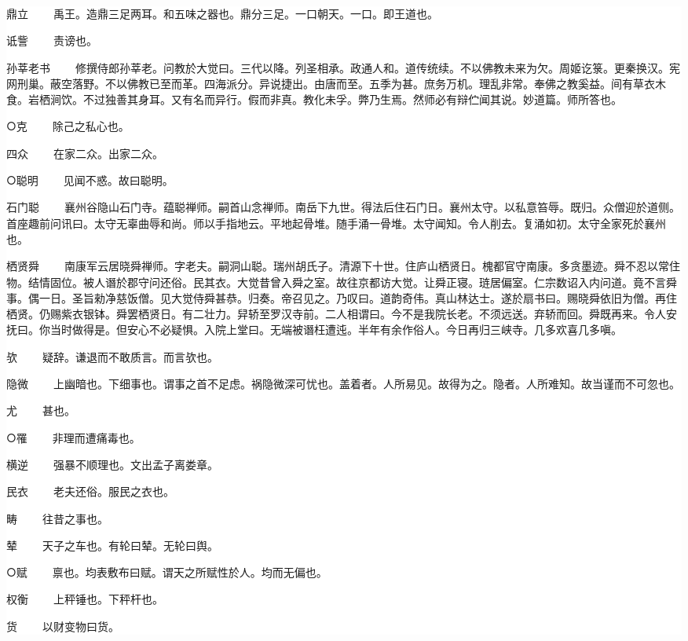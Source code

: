 鼎立
　　禹王。造鼎三足两耳。和五味之器也。鼎分三足。一口朝天。一口。即王道也。

诋訾
　　责谤也。

孙莘老书
　　修撰侍郎孙莘老。问教於大觉曰。三代以降。列圣相承。政通人和。道传统续。不以佛教未来为欠。周姬讫箓。更秦换汉。宪网刑巢。蔽空落野。不以佛教已至而革。四海派分。异说捷出。由唐而至。五季为甚。庶务万机。理乱非常。奉佛之教奚益。间有草衣木食。岩栖涧饮。不过独善其身耳。又有名而异行。假而非真。教化未孚。弊乃生焉。然师必有辩伫闻其说。妙道篇。师所答也。

○克
　　除己之私心也。

四众
　　在家二众。出家二众。

○聪明
　　见闻不惑。故曰聪明。

石门聪
　　襄州谷隐山石门寺。蕴聪禅师。嗣首山念禅师。南岳下九世。得法后住石门日。襄州太守。以私意笞辱。既归。众僧迎於道侧。首座趣前问讯曰。太守无辜曲辱和尚。师以手指地云。平地起骨堆。随手涌一骨堆。太守闻知。令人削去。复涌如初。太守全家死於襄州也。

栖贤舜
　　南康军云居晓舜禅师。字老夫。嗣洞山聪。瑞州胡氏子。清源下十世。住庐山栖贤日。槐都官守南康。多贪墨迹。舜不忍以常住物。结情固位。被人谮於郡守问还俗。民其衣。大觉昔曾入舜之室。故往京都访大觉。让舜正寝。琏居偏室。仁宗数诏入内问道。竟不言舜事。偶一日。圣旨勑净慈饭僧。见大觉侍舜甚恭。归奏。帝召见之。乃叹曰。道韵奇伟。真山林达士。遂於扇书曰。赐晓舜依旧为僧。再住栖贤。仍赐紫衣银钵。舜罢栖贤日。有二壮力。舁轿至罗汉寺前。二人相谓曰。今不是我院长老。不须远送。弃轿而回。舜既再来。令人安抚曰。你当时做得是。但安心不必疑惧。入院上堂曰。无端被谮枉遭迍。半年有余作俗人。今日再归三峡寺。几多欢喜几多嗔。

欤
　　疑辞。谦退而不敢质言。而言欤也。

隐微
　　上幽暗也。下细事也。谓事之首不足虑。祸隐微深可忧也。盖着者。人所易见。故得为之。隐者。人所难知。故当谨而不可忽也。

尤
　　甚也。

○罹
　　非理而遭痛毒也。

横逆
　　强暴不顺理也。文出孟子离娄章。

民衣
　　老夫还俗。服民之衣也。

畴
　　往昔之事也。

辇
　　天子之车也。有轮曰辇。无轮曰舆。

○赋
　　禀也。均表敷布曰赋。谓天之所赋性於人。均而无偏也。

权衡
　　上秤锤也。下秤杆也。

货
　　以财变物曰货。
